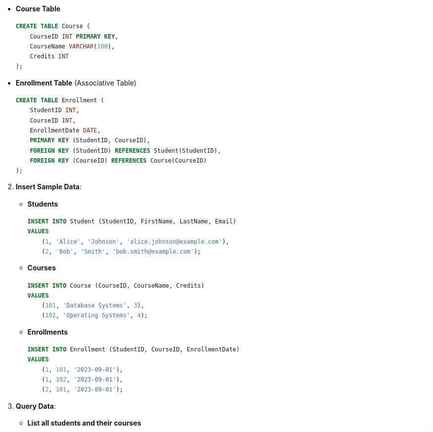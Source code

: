    - **Course Table**

     ```sql
     CREATE TABLE Course (
         CourseID INT PRIMARY KEY,
         CourseName VARCHAR(100),
         Credits INT
     );
     ```

   - **Enrollment Table** (Associative Table)

     ```sql
     CREATE TABLE Enrollment (
         StudentID INT,
         CourseID INT,
         EnrollmentDate DATE,
         PRIMARY KEY (StudentID, CourseID),
         FOREIGN KEY (StudentID) REFERENCES Student(StudentID),
         FOREIGN KEY (CourseID) REFERENCES Course(CourseID)
     );
     ```

2. **Insert Sample Data**:

   - **Students**

     ```sql
     INSERT INTO Student (StudentID, FirstName, LastName, Email)
     VALUES
         (1, 'Alice', 'Johnson', 'alice.johnson@example.com'),
         (2, 'Bob', 'Smith', 'bob.smith@example.com');
     ```

   - **Courses**

     ```sql
     INSERT INTO Course (CourseID, CourseName, Credits)
     VALUES
         (101, 'Database Systems', 3),
         (102, 'Operating Systems', 4);
     ```

   - **Enrollments**

     ```sql
     INSERT INTO Enrollment (StudentID, CourseID, EnrollmentDate)
     VALUES
         (1, 101, '2023-09-01'),
         (1, 102, '2023-09-01'),
         (2, 101, '2023-09-01');
     ```

3. **Query Data**:

   - **List all students and their courses**
